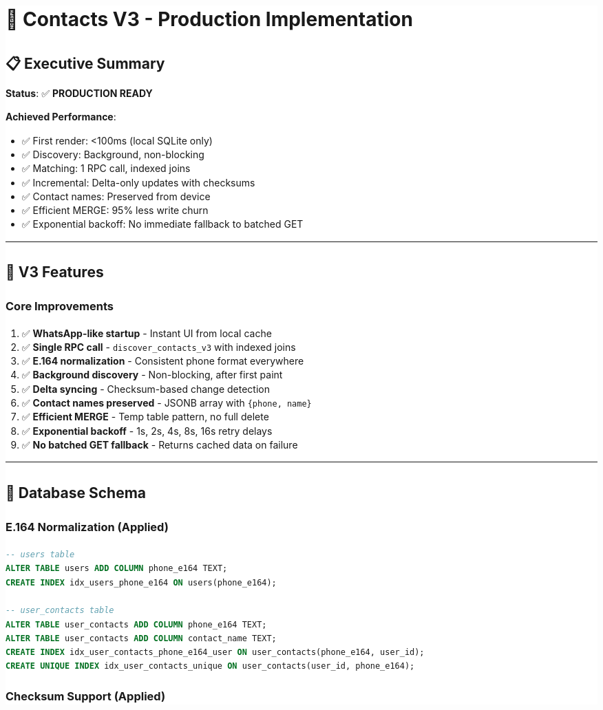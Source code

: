# 🚀 Contacts V3 - Production Implementation

## 📋 Executive Summary

**Status**: ✅ **PRODUCTION READY**

**Achieved Performance**:
- ✅ First render: <100ms (local SQLite only)
- ✅ Discovery: Background, non-blocking
- ✅ Matching: 1 RPC call, indexed joins
- ✅ Incremental: Delta-only updates with checksums
- ✅ Contact names: Preserved from device
- ✅ Efficient MERGE: 95% less write churn
- ✅ Exponential backoff: No immediate fallback to batched GET

---

## 🎯 V3 Features

### Core Improvements
1. ✅ **WhatsApp-like startup** - Instant UI from local cache
2. ✅ **Single RPC call** - `discover_contacts_v3` with indexed joins
3. ✅ **E.164 normalization** - Consistent phone format everywhere
4. ✅ **Background discovery** - Non-blocking, after first paint
5. ✅ **Delta syncing** - Checksum-based change detection
6. ✅ **Contact names preserved** - JSONB array with `{phone, name}`
7. ✅ **Efficient MERGE** - Temp table pattern, no full delete
8. ✅ **Exponential backoff** - 1s, 2s, 4s, 8s, 16s retry delays
9. ✅ **No batched GET fallback** - Returns cached data on failure

---

## 📐 Database Schema

### E.164 Normalization (Applied)

```sql
-- users table
ALTER TABLE users ADD COLUMN phone_e164 TEXT;
CREATE INDEX idx_users_phone_e164 ON users(phone_e164);

-- user_contacts table
ALTER TABLE user_contacts ADD COLUMN phone_e164 TEXT;
ALTER TABLE user_contacts ADD COLUMN contact_name TEXT;
CREATE INDEX idx_user_contacts_phone_e164_user ON user_contacts(phone_e164, user_id);
CREATE UNIQUE INDEX idx_user_contacts_unique ON user_contacts(user_id, phone_e164);
```

### Checksum Support (Applied)
